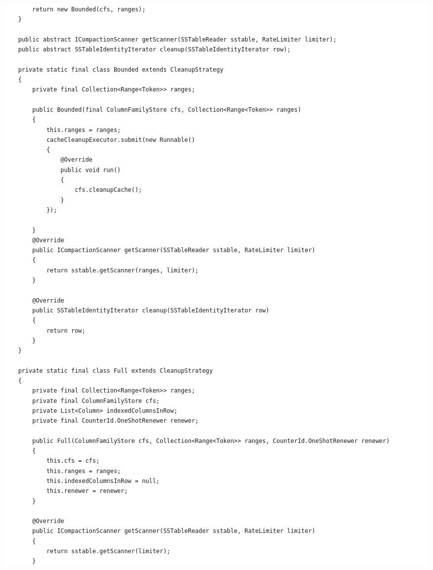             return new Bounded(cfs, ranges);
        }

        public abstract ICompactionScanner getScanner(SSTableReader sstable, RateLimiter limiter);
        public abstract SSTableIdentityIterator cleanup(SSTableIdentityIterator row);

        private static final class Bounded extends CleanupStrategy
        {
            private final Collection<Range<Token>> ranges;

            public Bounded(final ColumnFamilyStore cfs, Collection<Range<Token>> ranges)
            {
                this.ranges = ranges;
                cacheCleanupExecutor.submit(new Runnable()
                {
                    @Override
                    public void run()
                    {
                        cfs.cleanupCache();
                    }
                });

            }
            @Override
            public ICompactionScanner getScanner(SSTableReader sstable, RateLimiter limiter)
            {
                return sstable.getScanner(ranges, limiter);
            }

            @Override
            public SSTableIdentityIterator cleanup(SSTableIdentityIterator row)
            {
                return row;
            }
        }

        private static final class Full extends CleanupStrategy
        {
            private final Collection<Range<Token>> ranges;
            private final ColumnFamilyStore cfs;
            private List<Column> indexedColumnsInRow;
            private final CounterId.OneShotRenewer renewer;

            public Full(ColumnFamilyStore cfs, Collection<Range<Token>> ranges, CounterId.OneShotRenewer renewer)
            {
                this.cfs = cfs;
                this.ranges = ranges;
                this.indexedColumnsInRow = null;
                this.renewer = renewer;
            }

            @Override
            public ICompactionScanner getScanner(SSTableReader sstable, RateLimiter limiter)
            {
                return sstable.getScanner(limiter);
            }
